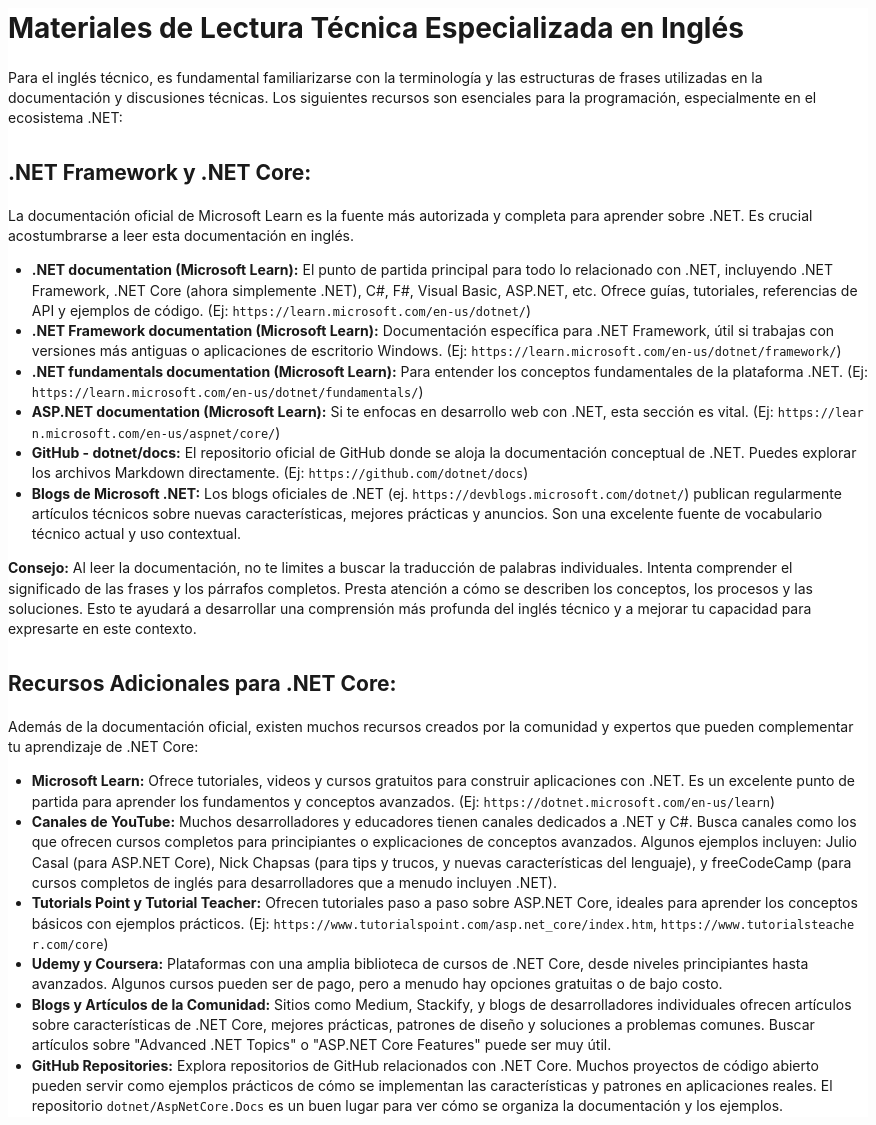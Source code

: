 


# Materiales de Lectura Técnica Especializada en Inglés

Para el inglés técnico, es fundamental familiarizarse con la terminología y las estructuras de frases utilizadas en la documentación y discusiones técnicas. Los siguientes recursos son esenciales para la programación, especialmente en el ecosistema .NET:

## .NET Framework y .NET Core:

La documentación oficial de Microsoft Learn es la fuente más autorizada y completa para aprender sobre .NET. Es crucial acostumbrarse a leer esta documentación en inglés.

*   **.NET documentation (Microsoft Learn):** El punto de partida principal para todo lo relacionado con .NET, incluyendo .NET Framework, .NET Core (ahora simplemente .NET), C#, F#, Visual Basic, ASP.NET, etc. Ofrece guías, tutoriales, referencias de API y ejemplos de código. (Ej: `https://learn.microsoft.com/en-us/dotnet/`)
*   **.NET Framework documentation (Microsoft Learn):** Documentación específica para .NET Framework, útil si trabajas con versiones más antiguas o aplicaciones de escritorio Windows. (Ej: `https://learn.microsoft.com/en-us/dotnet/framework/`)
*   **.NET fundamentals documentation (Microsoft Learn):** Para entender los conceptos fundamentales de la plataforma .NET. (Ej: `https://learn.microsoft.com/en-us/dotnet/fundamentals/`)
*   **ASP.NET documentation (Microsoft Learn):** Si te enfocas en desarrollo web con .NET, esta sección es vital. (Ej: `https://learn.microsoft.com/en-us/aspnet/core/`)
*   **GitHub - dotnet/docs:** El repositorio oficial de GitHub donde se aloja la documentación conceptual de .NET. Puedes explorar los archivos Markdown directamente. (Ej: `https://github.com/dotnet/docs`)
*   **Blogs de Microsoft .NET:** Los blogs oficiales de .NET (ej. `https://devblogs.microsoft.com/dotnet/`) publican regularmente artículos técnicos sobre nuevas características, mejores prácticas y anuncios. Son una excelente fuente de vocabulario técnico actual y uso contextual.

**Consejo:** Al leer la documentación, no te limites a buscar la traducción de palabras individuales. Intenta comprender el significado de las frases y los párrafos completos. Presta atención a cómo se describen los conceptos, los procesos y las soluciones. Esto te ayudará a desarrollar una comprensión más profunda del inglés técnico y a mejorar tu capacidad para expresarte en este contexto.

## Recursos Adicionales para .NET Core:

Además de la documentación oficial, existen muchos recursos creados por la comunidad y expertos que pueden complementar tu aprendizaje de .NET Core:

*   **Microsoft Learn:** Ofrece tutoriales, videos y cursos gratuitos para construir aplicaciones con .NET. Es un excelente punto de partida para aprender los fundamentos y conceptos avanzados. (Ej: `https://dotnet.microsoft.com/en-us/learn`)
*   **Canales de YouTube:** Muchos desarrolladores y educadores tienen canales dedicados a .NET y C#. Busca canales como los que ofrecen cursos completos para principiantes o explicaciones de conceptos avanzados. Algunos ejemplos incluyen: Julio Casal (para ASP.NET Core), Nick Chapsas (para tips y trucos, y nuevas características del lenguaje), y freeCodeCamp (para cursos completos de inglés para desarrolladores que a menudo incluyen .NET).
*   **Tutorials Point y Tutorial Teacher:** Ofrecen tutoriales paso a paso sobre ASP.NET Core, ideales para aprender los conceptos básicos con ejemplos prácticos. (Ej: `https://www.tutorialspoint.com/asp.net_core/index.htm`, `https://www.tutorialsteacher.com/core`)
*   **Udemy y Coursera:** Plataformas con una amplia biblioteca de cursos de .NET Core, desde niveles principiantes hasta avanzados. Algunos cursos pueden ser de pago, pero a menudo hay opciones gratuitas o de bajo costo.
*   **Blogs y Artículos de la Comunidad:** Sitios como Medium, Stackify, y blogs de desarrolladores individuales ofrecen artículos sobre características de .NET Core, mejores prácticas, patrones de diseño y soluciones a problemas comunes. Buscar artículos sobre "Advanced .NET Topics" o "ASP.NET Core Features" puede ser muy útil.
*   **GitHub Repositories:** Explora repositorios de GitHub relacionados con .NET Core. Muchos proyectos de código abierto pueden servir como ejemplos prácticos de cómo se implementan las características y patrones en aplicaciones reales. El repositorio `dotnet/AspNetCore.Docs` es un buen lugar para ver cómo se organiza la documentación y los ejemplos.
